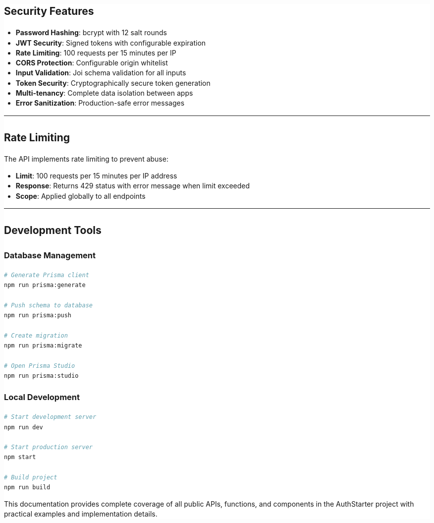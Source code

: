 
## Security Features

- **Password Hashing**: bcrypt with 12 salt rounds
- **JWT Security**: Signed tokens with configurable expiration
- **Rate Limiting**: 100 requests per 15 minutes per IP
- **CORS Protection**: Configurable origin whitelist
- **Input Validation**: Joi schema validation for all inputs
- **Token Security**: Cryptographically secure token generation
- **Multi-tenancy**: Complete data isolation between apps
- **Error Sanitization**: Production-safe error messages

---

## Rate Limiting

The API implements rate limiting to prevent abuse:

- **Limit**: 100 requests per 15 minutes per IP address
- **Response**: Returns 429 status with error message when limit exceeded
- **Scope**: Applied globally to all endpoints

---

## Development Tools

### Database Management

```bash
# Generate Prisma client
npm run prisma:generate

# Push schema to database
npm run prisma:push

# Create migration
npm run prisma:migrate

# Open Prisma Studio
npm run prisma:studio
```

### Local Development

```bash
# Start development server
npm run dev

# Start production server
npm start

# Build project
npm run build
```

This documentation provides complete coverage of all public APIs, functions, and components in the AuthStarter project with practical examples and implementation details.